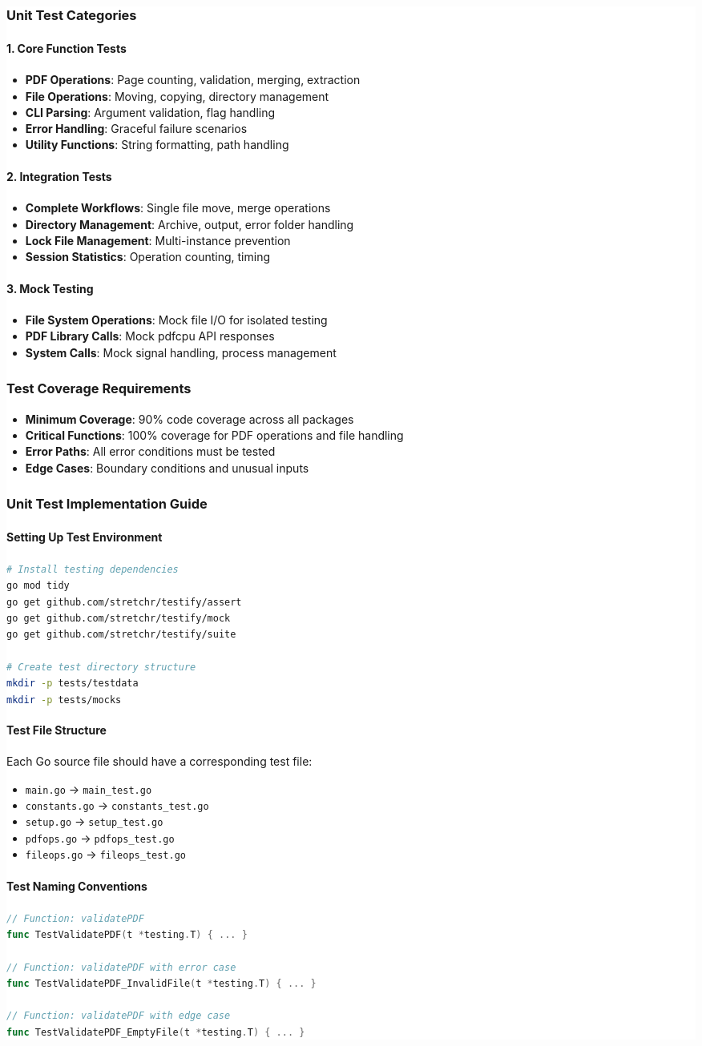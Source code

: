 ### Unit Test Categories

#### 1. Core Function Tests
- **PDF Operations**: Page counting, validation, merging, extraction
- **File Operations**: Moving, copying, directory management
- **CLI Parsing**: Argument validation, flag handling
- **Error Handling**: Graceful failure scenarios
- **Utility Functions**: String formatting, path handling

#### 2. Integration Tests
- **Complete Workflows**: Single file move, merge operations
- **Directory Management**: Archive, output, error folder handling
- **Lock File Management**: Multi-instance prevention
- **Session Statistics**: Operation counting, timing

#### 3. Mock Testing
- **File System Operations**: Mock file I/O for isolated testing
- **PDF Library Calls**: Mock pdfcpu API responses
- **System Calls**: Mock signal handling, process management

### Test Coverage Requirements
- **Minimum Coverage**: 90% code coverage across all packages
- **Critical Functions**: 100% coverage for PDF operations and file handling
- **Error Paths**: All error conditions must be tested
- **Edge Cases**: Boundary conditions and unusual inputs

### Unit Test Implementation Guide

#### Setting Up Test Environment
```bash
# Install testing dependencies
go mod tidy
go get github.com/stretchr/testify/assert
go get github.com/stretchr/testify/mock
go get github.com/stretchr/testify/suite

# Create test directory structure
mkdir -p tests/testdata
mkdir -p tests/mocks
```

#### Test File Structure
Each Go source file should have a corresponding test file:
- `main.go` → `main_test.go`
- `constants.go` → `constants_test.go`
- `setup.go` → `setup_test.go`
- `pdfops.go` → `pdfops_test.go`
- `fileops.go` → `fileops_test.go`

#### Test Naming Conventions
```go
// Function: validatePDF
func TestValidatePDF(t *testing.T) { ... }

// Function: validatePDF with error case
func TestValidatePDF_InvalidFile(t *testing.T) { ... }

// Function: validatePDF with edge case
func TestValidatePDF_EmptyFile(t *testing.T) { ... }
```
